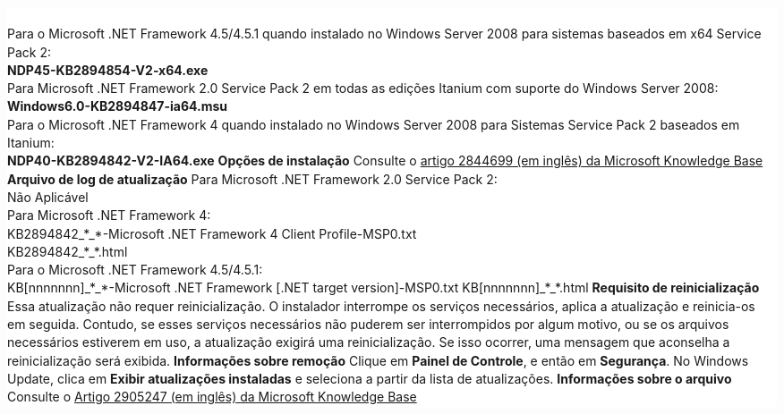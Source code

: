 </tr>
<tr class="odd">
<td style="border:1px solid black;"><br />
</td>
<td style="border:1px solid black;">Para o Microsoft .NET Framework 4.5/4.5.1 quando instalado no Windows Server 2008 para sistemas baseados em x64 Service Pack 2:<br />
<strong>NDP45-KB2894854-V2-x64.exe</strong></td>
</tr>
<tr class="even">
<td style="border:1px solid black;"><br />
</td>
<td style="border:1px solid black;">Para Microsoft .NET Framework 2.0 Service Pack 2 em todas as edições Itanium com suporte do Windows Server 2008:<br />
<strong>Windows6.0-KB2894847-ia64.msu</strong></td>
</tr>
<tr class="odd">
<td style="border:1px solid black;"><br />
</td>
<td style="border:1px solid black;">Para o Microsoft .NET Framework 4 quando instalado no Windows Server 2008 para Sistemas Service Pack 2 baseados em Itanium:<br />
<strong>NDP40-KB2894842-V2-IA64.exe</strong></td>
</tr>
<tr class="even">
<td style="border:1px solid black;"><strong>Opções de instalação</strong></td>
<td style="border:1px solid black;">Consulte o <a href="http://support.microsoft.com/kb/2844699">artigo 2844699 (em inglês) da Microsoft Knowledge Base</a></td>
</tr>
<tr class="odd">
<td style="border:1px solid black;"><strong>Arquivo de log de atualização</strong></td>
<td style="border:1px solid black;">Para Microsoft .NET Framework 2.0 Service Pack 2:<br />
Não Aplicável</td>
</tr>
<tr class="even">
<td style="border:1px solid black;"><br />
</td>
<td style="border:1px solid black;">Para Microsoft .NET Framework 4:<br />
KB2894842_*_*-Microsoft .NET Framework 4 Client Profile-MSP0.txt<br />
KB2894842_*_*.html</td>
</tr>
<tr class="odd">
<td style="border:1px solid black;"><br />
</td>
<td style="border:1px solid black;">Para o Microsoft .NET Framework 4.5/4.5.1:<br />
KB[nnnnnnn]_*_*-Microsoft .NET Framework [.NET target version]-MSP0.txt KB[nnnnnnn]_*_*.html</td>
</tr>
<tr class="even">
<td style="border:1px solid black;"><strong>Requisito de reinicialização</strong></td>
<td style="border:1px solid black;">Essa atualização não requer reinicialização. O instalador interrompe os serviços necessários, aplica a atualização e reinicia-os em seguida. Contudo, se esses serviços necessários não puderem ser interrompidos por algum motivo, ou se os arquivos necessários estiverem em uso, a atualização exigirá uma reinicialização. Se isso ocorrer, uma mensagem que aconselha a reinicialização será exibida.</td>
</tr>
<tr class="odd">
<td style="border:1px solid black;"><strong>Informações sobre remoção</strong></td>
<td style="border:1px solid black;">Clique em <strong>Painel de Controle</strong>, e então em <strong>Segurança</strong>. No Windows Update, clica em <strong>Exibir atualizações instaladas</strong> e seleciona a partir da lista de atualizações.</td>
</tr>
<tr class="even">
<td style="border:1px solid black;"><strong>Informações sobre o arquivo</strong></td>
<td style="border:1px solid black;">Consulte o <a href="http://support.microsoft.com/kb/2905247">Artigo 2905247 (em inglês) da Microsoft Knowledge Base</a></td>
</tr>